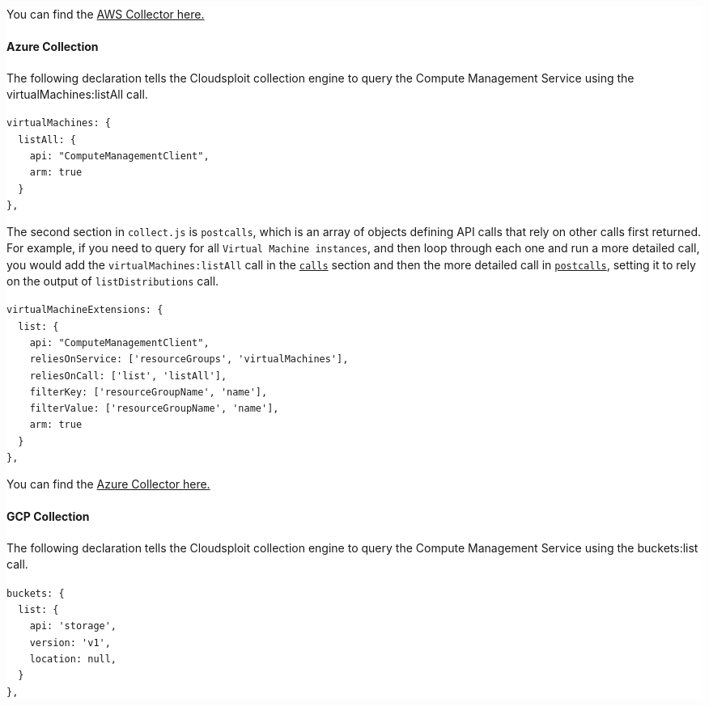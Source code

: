 You can find the [AWS Collector here.](https://github.com/khulnasoft/cloudsploit/blob/master/collectors/aws/collector.js)

#### Azure Collection

The following declaration tells the Cloudsploit collection engine to query the Compute Management Service using the virtualMachines:listAll call.

```
virtualMachines: {
  listAll: {
    api: "ComputeManagementClient",
    arm: true
  }
},
```

The second section in `collect.js` is `postcalls`, which is an array of objects defining API calls that rely on other calls first returned. For example, if you need to query for all `Virtual Machine instances`, and then loop through each one and run a more detailed call, you would add the `virtualMachines:listAll` call in the [`calls`](https://github.com/khulnasoft/cloudsploit/blob/master/collectors/azure/collector.js#L50-L55) section and then the more detailed call in [`postcalls`](https://github.com/khulnasoft/cloudsploit/blob/master/collectors/azure/collector.js#L293-L302), setting it to rely on the output of `listDistributions` call.

```
virtualMachineExtensions: {
  list: {
    api: "ComputeManagementClient",
    reliesOnService: ['resourceGroups', 'virtualMachines'],
    reliesOnCall: ['list', 'listAll'],
    filterKey: ['resourceGroupName', 'name'],
    filterValue: ['resourceGroupName', 'name'],
    arm: true
  }
},
```

You can find the [Azure Collector here.](https://github.com/khulnasoft/cloudsploit/blob/master/collectors/azure/collector.js)

#### GCP Collection

The following declaration tells the Cloudsploit collection engine to query the Compute Management Service using the buckets:list call.

```
buckets: {
  list: {
    api: 'storage',
    version: 'v1',
    location: null,
  }
},
```
